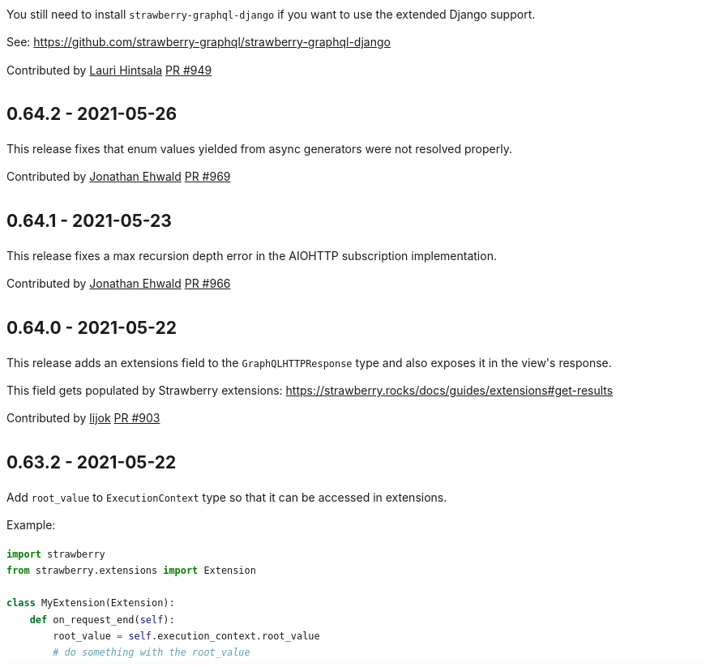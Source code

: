 You still need to install `strawberry-graphql-django` if you want to use the
extended Django support.

See: https://github.com/strawberry-graphql/strawberry-graphql-django

Contributed by [Lauri Hintsala](https://github.com/la4de) [PR #949](https://github.com/strawberry-graphql/strawberry/pull/949/)


0.64.2 - 2021-05-26
-------------------

This release fixes that enum values yielded from async generators were not resolved
properly.

Contributed by [Jonathan Ehwald](https://github.com/DoctorJohn) [PR #969](https://github.com/strawberry-graphql/strawberry/pull/969/)


0.64.1 - 2021-05-23
-------------------

This release fixes a max recursion depth error in the AIOHTTP subscription
implementation.

Contributed by [Jonathan Ehwald](https://github.com/DoctorJohn) [PR #966](https://github.com/strawberry-graphql/strawberry/pull/966/)


0.64.0 - 2021-05-22
-------------------

This release adds an extensions field to the `GraphQLHTTPResponse` type and also exposes it in the view's response.

This field gets populated by Strawberry extensions: https://strawberry.rocks/docs/guides/extensions#get-results

Contributed by [lijok](https://github.com/lijok) [PR #903](https://github.com/strawberry-graphql/strawberry/pull/903/)


0.63.2 - 2021-05-22
-------------------

Add `root_value` to `ExecutionContext` type so that it can be accessed in
extensions.

Example:

```python
import strawberry
from strawberry.extensions import Extension

class MyExtension(Extension):
    def on_request_end(self):
        root_value = self.execution_context.root_value
        # do something with the root_value
```
